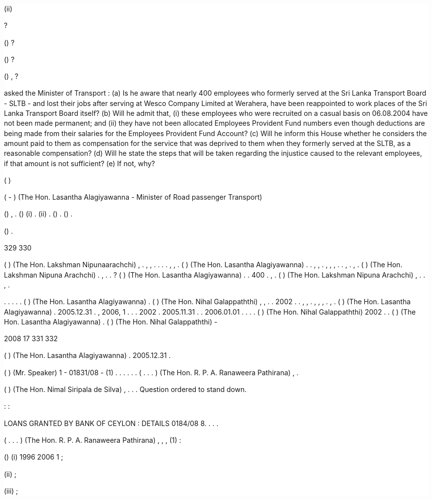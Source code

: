 (ii)

?

() ?

() ?

() , ?

asked the Minister of Transport : (a) Is he aware that nearly 400 employees who formerly served at the Sri Lanka Transport Board - SLTB - and lost their jobs after serving at Wesco Company Limited at Werahera, have been reappointed to work places of the Sri Lanka Transport Board itself? (b) Will he admit that, (i) these employees who were recruited on a casual basis on 06.08.2004 have not been made permanent; and (ii) they have not been allocated Employees Provident Fund numbers even though deductions are being made from their salaries for the Employees Provident Fund Account? (c) Will he inform this House whether he considers the amount paid to them as compensation for the service that was deprived to them when they formerly served at the SLTB, as a reasonable compensation? (d) Will he state the steps that will be taken regarding the injustice caused to the relevant employees, if that amount is not sufficient? (e) If not, why?

( )

( - ) (The Hon. Lasantha Alagiyawanna - Minister of Road passenger Transport)

() , . () (i) . (ii) . () . () .

() .

329 330

( ) (The Hon. Lakshman Nipunaarachchi) , . , , . . . . , , . ( ) (The Hon. Lasantha Alagiyawanna) . . , , . , , , . . , . , . ( ) (The Hon. Lakshman Nipuna Arachchi) . , . . ? ( ) (The Hon. Lasantha Alagiyawanna) . . 400 . , . ( ) (The Hon. Lakshman Nipuna Arachchi) , . . , .

. . . . . ( ) (The Hon. Lasantha Alagiyawanna) . ( ) (The Hon. Nihal Galappaththi) , , . . 2002 . . , , . , , , . , . ( ) (The Hon. Lasantha Alagiyawanna) . 2005.12.31 . , 2006, 1 . . . 2002 . 2005.11.31 . . 2006.01.01 . . . . ( ) (The Hon. Nihal Galappaththi) 2002 . . ( ) (The Hon. Lasantha Alagiyawanna) . ( ) (The Hon. Nihal Galappaththi) -

2008 17 331 332

( ) (The Hon. Lasantha Alagiyawanna) . 2005.12.31 .

( ) (Mr. Speaker) 1 - 01831/08 - (1) . . . . . . ( . . . ) (The Hon. R. P. A. Ranaweera Pathirana) , .

( ) (The Hon. Nimal Siripala de Silva) , . . . Question ordered to stand down.

: :

LOANS GRANTED BY BANK OF CEYLON : DETAILS 0184/08 8. . . .

( . . . ) (The Hon. R. P. A. Ranaweera Pathirana) , , , (1) :

() (i) 1996 2006 1 ;

(ii) ;

(iii) ;
